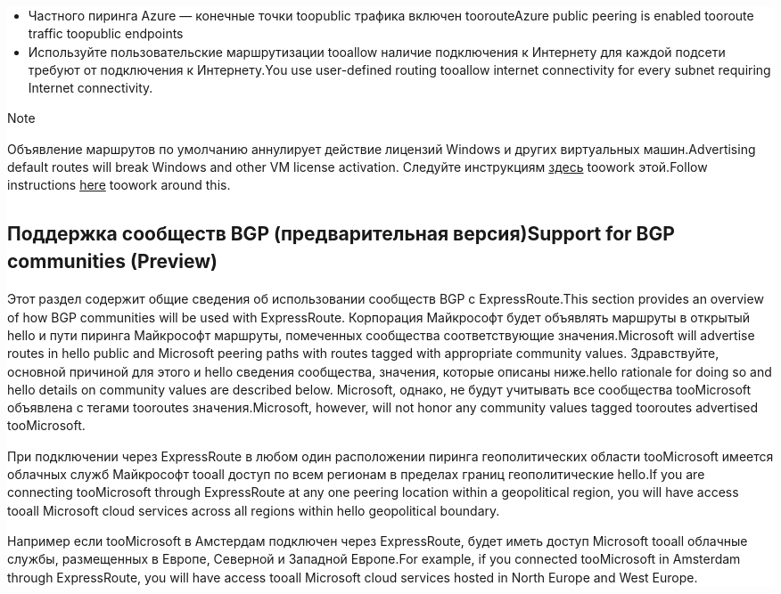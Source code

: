 * <span data-ttu-id="07c7d-200">Частного пиринга Azure — конечные точки toopublic трафика включен tooroute</span><span class="sxs-lookup"><span data-stu-id="07c7d-200">Azure public peering is enabled tooroute traffic toopublic endpoints</span></span>
* <span data-ttu-id="07c7d-201">Используйте пользовательские маршрутизации tooallow наличие подключения к Интернету для каждой подсети требуют от подключения к Интернету.</span><span class="sxs-lookup"><span data-stu-id="07c7d-201">You use user-defined routing tooallow internet connectivity for every subnet requiring Internet connectivity.</span></span>

> [!NOTE]
> <span data-ttu-id="07c7d-202">Объявление маршрутов по умолчанию аннулирует действие лицензий Windows и других виртуальных машин.</span><span class="sxs-lookup"><span data-stu-id="07c7d-202">Advertising default routes will break Windows and other VM license activation.</span></span> <span data-ttu-id="07c7d-203">Следуйте инструкциям [здесь](http://blogs.msdn.com/b/mast/archive/2015/05/20/use-azure-custom-routes-to-enable-kms-activation-with-forced-tunneling.aspx) toowork этой.</span><span class="sxs-lookup"><span data-stu-id="07c7d-203">Follow instructions [here](http://blogs.msdn.com/b/mast/archive/2015/05/20/use-azure-custom-routes-to-enable-kms-activation-with-forced-tunneling.aspx) toowork around this.</span></span>
> 
> 

## <a name="support-for-bgp-communities-preview"></a><span data-ttu-id="07c7d-204">Поддержка сообществ BGP (предварительная версия)</span><span class="sxs-lookup"><span data-stu-id="07c7d-204">Support for BGP communities (Preview)</span></span>

<span data-ttu-id="07c7d-205">Этот раздел содержит общие сведения об использовании сообществ BGP с ExpressRoute.</span><span class="sxs-lookup"><span data-stu-id="07c7d-205">This section provides an overview of how BGP communities will be used with ExpressRoute.</span></span> <span data-ttu-id="07c7d-206">Корпорация Майкрософт будет объявлять маршруты в открытый hello и пути пиринга Майкрософт маршруты, помеченных сообщества соответствующие значения.</span><span class="sxs-lookup"><span data-stu-id="07c7d-206">Microsoft will advertise routes in hello public and Microsoft peering paths with routes tagged with appropriate community values.</span></span> <span data-ttu-id="07c7d-207">Здравствуйте, основной причиной для этого и hello сведения сообщества, значения, которые описаны ниже.</span><span class="sxs-lookup"><span data-stu-id="07c7d-207">hello rationale for doing so and hello details on community values are described below.</span></span> <span data-ttu-id="07c7d-208">Microsoft, однако, не будут учитывать все сообщества tooMicrosoft объявлена с тегами tooroutes значения.</span><span class="sxs-lookup"><span data-stu-id="07c7d-208">Microsoft, however, will not honor any community values tagged tooroutes advertised tooMicrosoft.</span></span>

<span data-ttu-id="07c7d-209">При подключении через ExpressRoute в любом один расположении пиринга геополитических области tooMicrosoft имеется облачных служб Майкрософт tooall доступ по всем регионам в пределах границ геополитические hello.</span><span class="sxs-lookup"><span data-stu-id="07c7d-209">If you are connecting tooMicrosoft through ExpressRoute at any one peering location within a geopolitical region, you will have access tooall Microsoft cloud services across all regions within hello geopolitical boundary.</span></span> 

<span data-ttu-id="07c7d-210">Например если tooMicrosoft в Амстердам подключен через ExpressRoute, будет иметь доступ Microsoft tooall облачные службы, размещенных в Европе, Северной и Западной Европе.</span><span class="sxs-lookup"><span data-stu-id="07c7d-210">For example, if you connected tooMicrosoft in Amsterdam through ExpressRoute, you will have access tooall Microsoft cloud services hosted in North Europe and West Europe.</span></span> 
